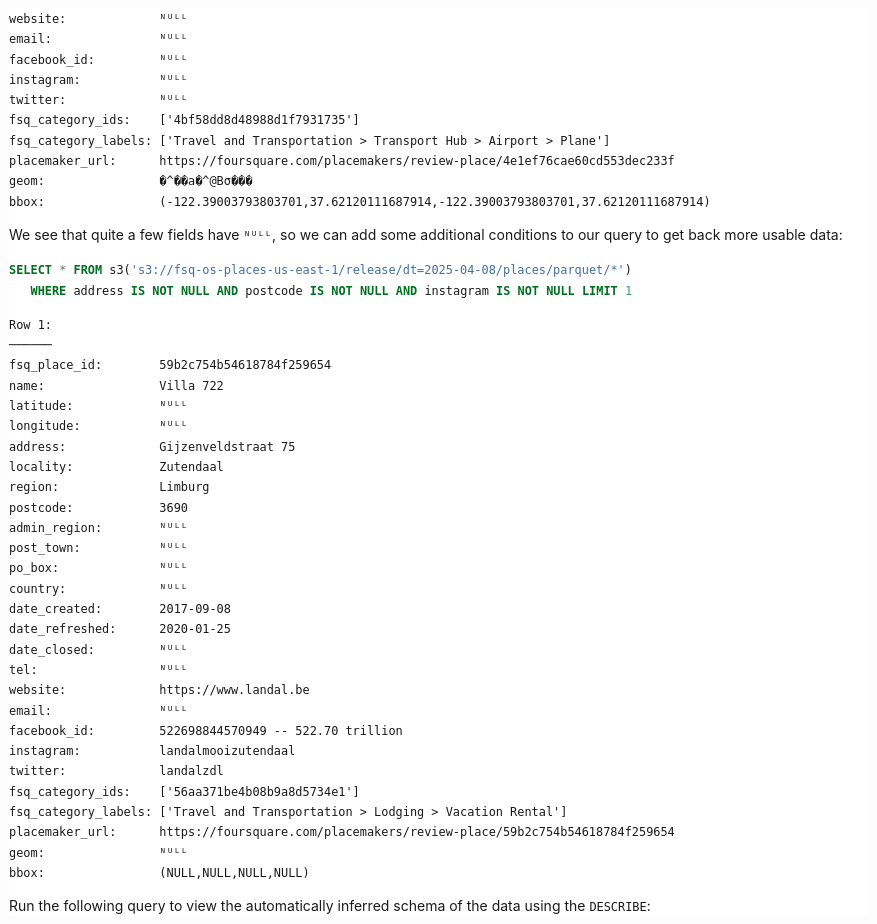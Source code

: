 ```response title="Response"
website:             ᴺᵁᴸᴸ
email:               ᴺᵁᴸᴸ
facebook_id:         ᴺᵁᴸᴸ
instagram:           ᴺᵁᴸᴸ
twitter:             ᴺᵁᴸᴸ
fsq_category_ids:    ['4bf58dd8d48988d1f7931735']
fsq_category_labels: ['Travel and Transportation > Transport Hub > Airport > Plane']
placemaker_url:      https://foursquare.com/placemakers/review-place/4e1ef76cae60cd553dec233f
geom:                �^��a�^@Bσ���
bbox:                (-122.39003793803701,37.62120111687914,-122.39003793803701,37.62120111687914)
```

We see that quite a few fields have `ᴺᵁᴸᴸ`, so we can add some additional conditions
to our query to get back more usable data:

```sql title="Query"
SELECT * FROM s3('s3://fsq-os-places-us-east-1/release/dt=2025-04-08/places/parquet/*')
   WHERE address IS NOT NULL AND postcode IS NOT NULL AND instagram IS NOT NULL LIMIT 1
```

```response
Row 1:
──────
fsq_place_id:        59b2c754b54618784f259654
name:                Villa 722
latitude:            ᴺᵁᴸᴸ
longitude:           ᴺᵁᴸᴸ
address:             Gijzenveldstraat 75
locality:            Zutendaal
region:              Limburg
postcode:            3690
admin_region:        ᴺᵁᴸᴸ
post_town:           ᴺᵁᴸᴸ
po_box:              ᴺᵁᴸᴸ
country:             ᴺᵁᴸᴸ
date_created:        2017-09-08
date_refreshed:      2020-01-25
date_closed:         ᴺᵁᴸᴸ
tel:                 ᴺᵁᴸᴸ
website:             https://www.landal.be
email:               ᴺᵁᴸᴸ
facebook_id:         522698844570949 -- 522.70 trillion
instagram:           landalmooizutendaal
twitter:             landalzdl
fsq_category_ids:    ['56aa371be4b08b9a8d5734e1']
fsq_category_labels: ['Travel and Transportation > Lodging > Vacation Rental']
placemaker_url:      https://foursquare.com/placemakers/review-place/59b2c754b54618784f259654
geom:                ᴺᵁᴸᴸ
bbox:                (NULL,NULL,NULL,NULL)
```

Run the following query to view the automatically inferred schema of the data using
the `DESCRIBE`:
